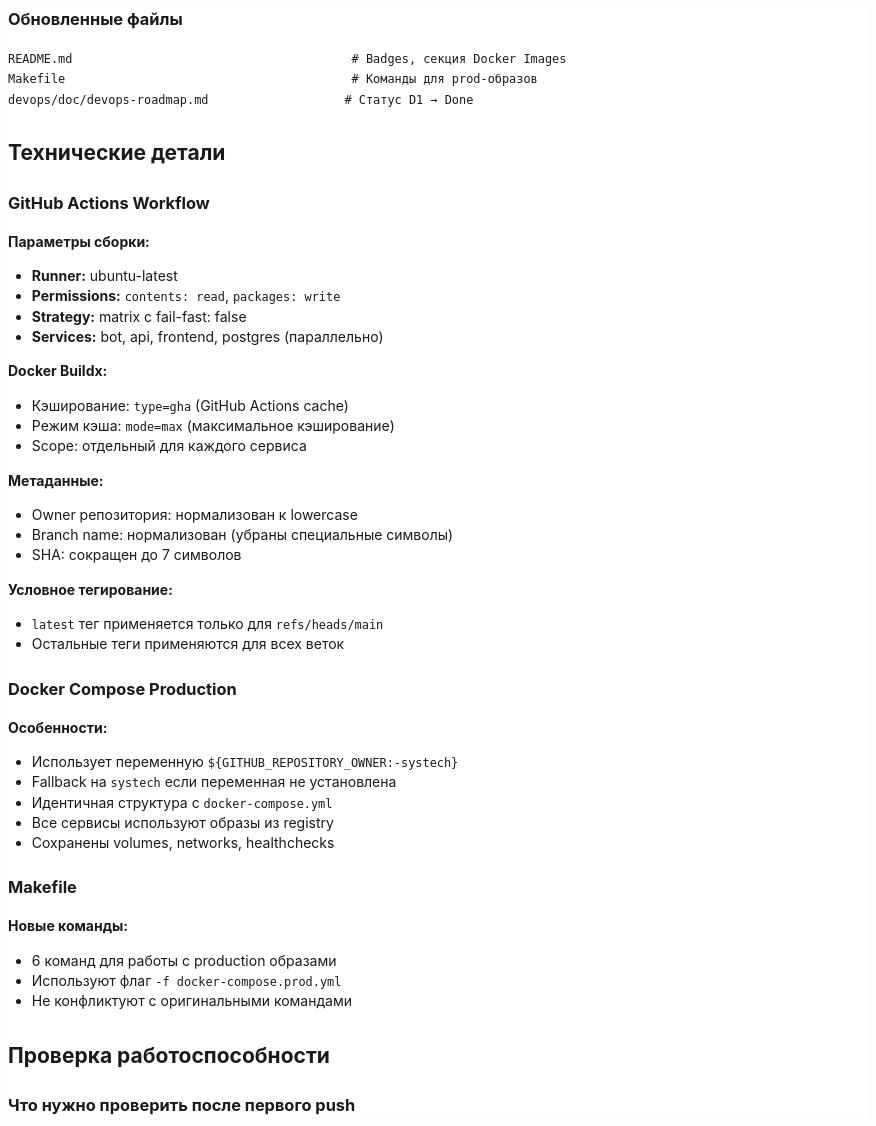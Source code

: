 
### Обновленные файлы

```
README.md                                       # Badges, секция Docker Images
Makefile                                        # Команды для prod-образов
devops/doc/devops-roadmap.md                   # Статус D1 → Done
```

## Технические детали

### GitHub Actions Workflow

**Параметры сборки:**
- **Runner:** ubuntu-latest
- **Permissions:** `contents: read`, `packages: write`
- **Strategy:** matrix с fail-fast: false
- **Services:** bot, api, frontend, postgres (параллельно)

**Docker Buildx:**
- Кэширование: `type=gha` (GitHub Actions cache)
- Режим кэша: `mode=max` (максимальное кэширование)
- Scope: отдельный для каждого сервиса

**Метаданные:**
- Owner репозитория: нормализован к lowercase
- Branch name: нормализован (убраны специальные символы)
- SHA: сокращен до 7 символов

**Условное тегирование:**
- `latest` тег применяется только для `refs/heads/main`
- Остальные теги применяются для всех веток

### Docker Compose Production

**Особенности:**
- Использует переменную `${GITHUB_REPOSITORY_OWNER:-systech}`
- Fallback на `systech` если переменная не установлена
- Идентичная структура с `docker-compose.yml`
- Все сервисы используют образы из registry
- Сохранены volumes, networks, healthchecks

### Makefile

**Новые команды:**
- 6 команд для работы с production образами
- Используют флаг `-f docker-compose.prod.yml`
- Не конфликтуют с оригинальными командами

## Проверка работоспособности

### Что нужно проверить после первого push
